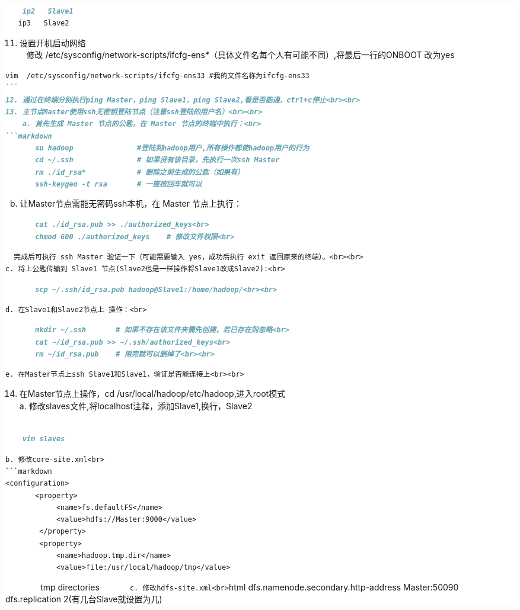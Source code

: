 ```markdown
    ip2   Slave1
   ip3   Slave2
```
11. 设置开机启动网络<br>
    修改 /etc/sysconfig/network-scripts/ifcfg-ens*（具体文件名每个人有可能不同）,将最后一行的ONBOOT 改为yes<br>
```markdown
vim  /etc/sysconfig/network-scripts/ifcfg-ens33 #我的文件名称为ifcfg-ens33
```  
12. 通过在终端分别执行ping Master，ping Slave1，ping Slave2,看是否能通，ctrl+c停止<br><br>
13. 主节点Master使用ssh无密钥登陆节点（注意ssh登陆的用户名）<br><br>
    a. 首先生成 Master 节点的公匙，在 Master 节点的终端中执行：<br>
```markdown
       su hadoop               #登陆到hadoop用户,所有操作都使hadoop用户的行为
       cd ~/.ssh               # 如果没有该目录，先执行一次ssh Master
       rm ./id_rsa*            # 删除之前生成的公匙（如果有）
       ssh-keygen -t rsa       # 一直按回车就可以
```
    b. 让Master节点需能无密码ssh本机，在 Master 节点上执行：<br>
```markdown
       cat ./id_rsa.pub >> ./authorized_keys<br>
       chmod 600 ./authorized_keys    # 修改文件权限<br>
```
      完成后可执行 ssh Master 验证一下（可能需要输入 yes，成功后执行 exit 返回原来的终端）。<br><br>
    c. 将上公匙传输到 Slave1 节点(Slave2也是一样操作将Slave1改成Slave2):<br>
```markdown
       scp ~/.ssh/id_rsa.pub hadoop@Slave1:/home/hadoop/<br><br>
``` 
    d. 在Slave1和Slave2节点上 操作：<br>
```markdown
       mkdir ~/.ssh       # 如果不存在该文件夹需先创建，若已存在则忽略<br>
       cat ~/id_rsa.pub >> ~/.ssh/authorized_keys<br>
       rm ~/id_rsa.pub    # 用完就可以删掉了<br><br>
````
    e. 在Master节点上ssh Slave1和Slave1，验证是否能连接上<br><br>
14. 在Master节点上操作，cd /usr/local/hadoop/etc/hadoop,进入root模式<br>
    a. 修改slaves文件,将localhost注释，添加Slave1,换行，Slave2<br><br>
```markdown
    vim slaves
```
    b. 修改core-site.xml<br>
    ```markdown
    <configuration>
           <property>
                <name>fs.defaultFS</name>
                <value>hdfs://Master:9000</value>
            </property>
            <property>
                <name>hadoop.tmp.dir</name>
                <value>file:/usr/local/hadoop/tmp</value>
                <description>tmp directories</description>
            </property>
    </configuration>
    ```
    c. 修改hdfs-site.xml<br>
    ```html
     <configuration>
            <property>
                    <name>dfs.namenode.secondary.http-address</name>
                    <value>Master:50090</value>
            </property>
            <property>
                    <name>dfs.replication</name>
                    <value>2</value>(有几台Slave就设置为几)
            </property>
            <property>
